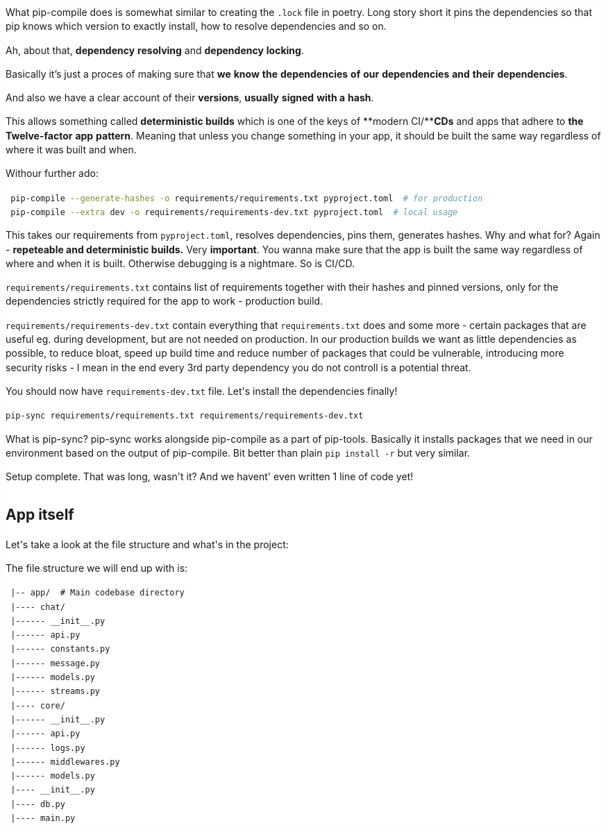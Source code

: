 What pip-compile does is somewhat similar to creating the `.lock` file in poetry. Long story short it pins the dependencies so that pip knows which version to exactly install, how to resolve dependencies and so on.

Ah, about that, **dependency** **resolving** and **dependency** **locking**.

Basically it’s just a proces of making sure that **we** **know** **the** **dependencies** **of** **our** **dependencies** **and** **their** **dependencies**.

And also we have a clear account of their **versions**, **usually** **signed** **with a** **hash**.

This allows something called **deterministic builds** which is one of the keys of **modern CI/****CDs** and apps that adhere to **the** **Twelve-factor** **app** **pattern**. Meaning that unless you change something in your app, it should be built the same way regardless of where it was built and when. 

Withour further ado:

```bash
 pip-compile --generate-hashes -o requirements/requirements.txt pyproject.toml  # for production
 pip-compile --extra dev -o requirements/requirements-dev.txt pyproject.toml  # local usage
```
This takes our requirements from `pyproject.toml`, resolves dependencies, pins them, generates hashes. Why and what for? Again - **repeteable and deterministic builds.** Very **important**.
You wanna make sure that the app is built the same way regardless of where and when it is built. Otherwise debugging is a nightmare. So is CI/CD.

`requirements/requirements.txt` contains list of requirements together with their hashes and pinned versions, only for the dependencies strictly required for the app to work - production build.

`requirements/requirements-dev.txt` contain everything that `requirements.txt` does and some more - certain packages that are useful eg. during development, but are not needed on production. In our production builds we want as little dependencies as possible, to reduce bloat, speed up build time and reduce number of packages that could be vulnerable, introducing more security risks - I mean in the end every 3rd party dependency you do not controll is a potential threat. 

You should now have `requirements-dev.txt` file. Let's install the dependencies finally!
```bash
pip-sync requirements/requirements.txt requirements/requirements-dev.txt
```
What is pip-sync? pip-sync works alongside pip-compile as a part of pip-tools. Basically it installs packages that we need in our environment based on the output of pip-compile. Bit better than plain `pip install -r` but very similar.

Setup complete. That was long, wasn't it? And we havent' even written 1 line of code yet!

## App itself

Let's take a look at the file structure and what's in the project:

The file structure we will end up with is:
```
 |-- app/  # Main codebase directory
 |---- chat/
 |------ __init__.py
 |------ api.py
 |------ constants.py
 |------ message.py
 |------ models.py
 |------ streams.py
 |---- core/
 |------ __init__.py
 |------ api.py
 |------ logs.py
 |------ middlewares.py
 |------ models.py
 |---- __init__.py
 |---- db.py
 |---- main.py
```